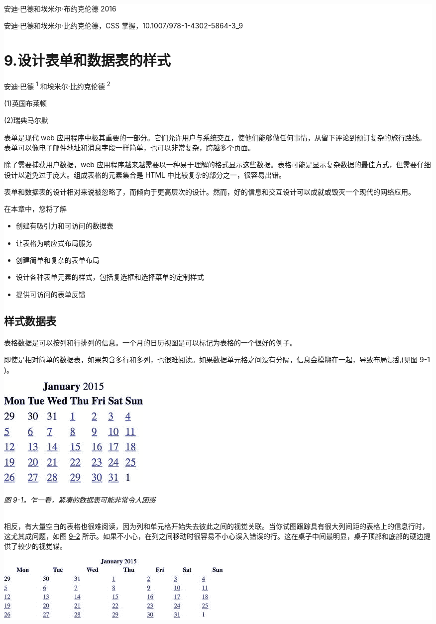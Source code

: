安迪·巴德和埃米尔·布约克伦德 2016

安迪·巴德和埃米尔·比约克伦德，CSS 掌握，10.1007/978-1-4302-5864-3_9

# 9.设计表单和数据表的样式

安迪·巴德 <sup class="calibre6">1</sup> 和埃米尔·比约克伦德 <sup class="calibre6">2</sup>

(1)英国布莱顿

(2)瑞典马尔默

表单是现代 web 应用程序中极其重要的一部分。它们允许用户与系统交互，使他们能够做任何事情，从留下评论到预订复杂的旅行路线。表单可以像电子邮件地址和消息字段一样简单，也可以非常复杂，跨越多个页面。

除了需要捕获用户数据，web 应用程序越来越需要以一种易于理解的格式显示这些数据。表格可能是显示复杂数据的最佳方式，但需要仔细设计以避免过于庞大。组成表格的元素集合是 HTML 中比较复杂的部分之一，很容易出错。

表单和数据表的设计相对来说被忽略了，而倾向于更高层次的设计。然而，好的信息和交互设计可以成就或毁灭一个现代的网络应用。

在本章中，您将了解

*   创建有吸引力和可访问的数据表

*   让表格为响应式布局服务

*   创建简单和复杂的表单布局

*   设计各种表单元素的样式，包括复选框和选择菜单的定制样式

*   提供可访问的表单反馈

## 样式数据表

表格数据是可以按列和行排列的信息。一个月的日历视图是可以标记为表格的一个很好的例子。

即使是相对简单的数据表，如果包含多行和多列，也很难阅读。如果数据单元格之间没有分隔，信息会模糊在一起，导致布局混乱(见图 [9-1](#Fig1) )。

![A314884_3_En_9_Fig1_HTML.jpg](img/A314884_3_En_9_Fig1_HTML.jpg)

###### 图 9-1。乍一看，紧凑的数据表可能非常令人困惑

相反，有大量空白的表格也很难阅读，因为列和单元格开始失去彼此之间的视觉关联。当你试图跟踪具有很大列间距的表格上的信息行时，这尤其成问题，如图 [9-2](#Fig2) 所示。如果不小心，在列之间移动时很容易不小心误入错误的行。这在桌子中间最明显，桌子顶部和底部的硬边提供了较少的视觉锚。

![A314884_3_En_9_Fig2_HTML.jpg](img/A314884_3_En_9_Fig2_HTML.jpg)
